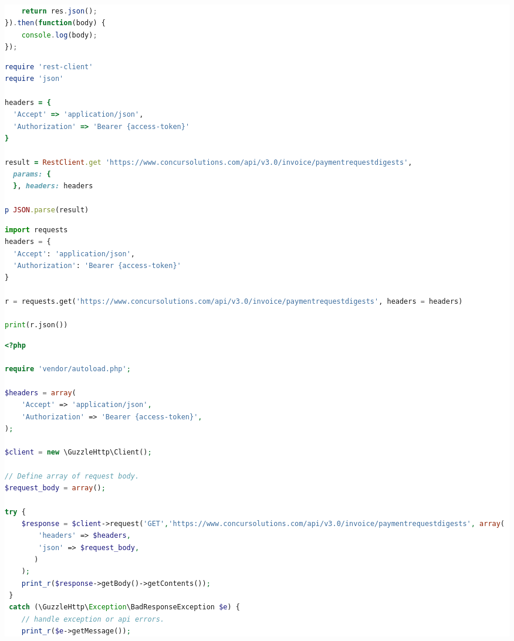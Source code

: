 ```javascript
    return res.json();
}).then(function(body) {
    console.log(body);
});

```

```ruby
require 'rest-client'
require 'json'

headers = {
  'Accept' => 'application/json',
  'Authorization' => 'Bearer {access-token}'
}

result = RestClient.get 'https://www.concursolutions.com/api/v3.0/invoice/paymentrequestdigests',
  params: {
  }, headers: headers

p JSON.parse(result)

```

```python
import requests
headers = {
  'Accept': 'application/json',
  'Authorization': 'Bearer {access-token}'
}

r = requests.get('https://www.concursolutions.com/api/v3.0/invoice/paymentrequestdigests', headers = headers)

print(r.json())

```

```php
<?php

require 'vendor/autoload.php';

$headers = array(
    'Accept' => 'application/json',
    'Authorization' => 'Bearer {access-token}',
);

$client = new \GuzzleHttp\Client();

// Define array of request body.
$request_body = array();

try {
    $response = $client->request('GET','https://www.concursolutions.com/api/v3.0/invoice/paymentrequestdigests', array(
        'headers' => $headers,
        'json' => $request_body,
       )
    );
    print_r($response->getBody()->getContents());
 }
 catch (\GuzzleHttp\Exception\BadResponseException $e) {
    // handle exception or api errors.
    print_r($e->getMessage());
```